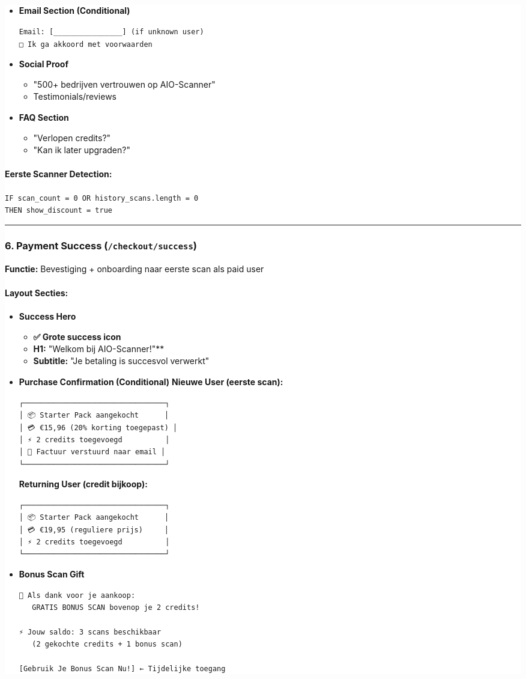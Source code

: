 - **Email Section (Conditional)**
  ```
  Email: [________________] (if unknown user)
  □ Ik ga akkoord met voorwaarden
  ```

- **Social Proof**
  - "500+ bedrijven vertrouwen op AIO-Scanner"
  - Testimonials/reviews

- **FAQ Section**
  - "Verlopen credits?"
  - "Kan ik later upgraden?"

#### **Eerste Scanner Detection:**
```
IF scan_count = 0 OR history_scans.length = 0 
THEN show_discount = true
```

---

### **6. Payment Success** (`/checkout/success`)
**Functie:** Bevestiging + onboarding naar eerste scan als paid user

#### **Layout Secties:**
- **Success Hero**
  - **✅ Grote success icon**
  - **H1:** "Welkom bij AIO-Scanner!"**
  - **Subtitle:** "Je betaling is succesvol verwerkt"

- **Purchase Confirmation (Conditional)**
  **Nieuwe User (eerste scan):**
  ```
  ┌─────────────────────────────────┐
  │ 📦 Starter Pack aangekocht      │
  │ 💳 €15,96 (20% korting toegepast) │
  │ ⚡ 2 credits toegevoegd          │
  │ 📧 Factuur verstuurd naar email │
  └─────────────────────────────────┘
  ```

  **Returning User (credit bijkoop):**
  ```
  ┌─────────────────────────────────┐
  │ 📦 Starter Pack aangekocht      │
  │ 💳 €19,95 (reguliere prijs)     │
  │ ⚡ 2 credits toegevoegd          │
  └─────────────────────────────────┘
  ```

- **Bonus Scan Gift**
  ```
  🎁 Als dank voor je aankoop:
     GRATIS BONUS SCAN bovenop je 2 credits!

  ⚡ Jouw saldo: 3 scans beschikbaar
     (2 gekochte credits + 1 bonus scan)

  [Gebruik Je Bonus Scan Nu!] ← Tijdelijke toegang
  ```
